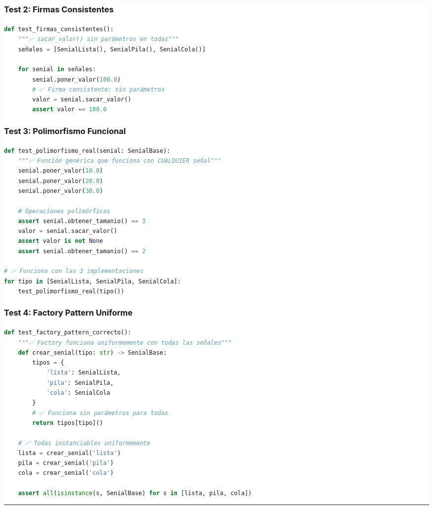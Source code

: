 ### Test 2: Firmas Consistentes

```python
def test_firmas_consistentes():
    """✅ sacar_valor() sin parámetros en todas"""
    señales = [SenialLista(), SenialPila(), SenialCola()]

    for senial in señales:
        senial.poner_valor(100.0)
        # ✅ Firma consistente: sin parámetros
        valor = senial.sacar_valor()
        assert valor == 100.0
```

### Test 3: Polimorfismo Funcional

```python
def test_polimorfismo_real(senial: SenialBase):
    """✅ Función genérica que funciona con CUALQUIER señal"""
    senial.poner_valor(10.0)
    senial.poner_valor(20.0)
    senial.poner_valor(30.0)

    # Operaciones polimórficas
    assert senial.obtener_tamanio() == 3
    valor = senial.sacar_valor()
    assert valor is not None
    assert senial.obtener_tamanio() == 2

# ✅ Funciona con las 3 implementaciones
for tipo in [SenialLista, SenialPila, SenialCola]:
    test_polimorfismo_real(tipo())
```

### Test 4: Factory Pattern Uniforme

```python
def test_factory_pattern_correcto():
    """✅ Factory funciona uniformemente con todas las señales"""
    def crear_senial(tipo: str) -> SenialBase:
        tipos = {
            'lista': SenialLista,
            'pila': SenialPila,
            'cola': SenialCola
        }
        # ✅ Funciona sin parámetros para todas
        return tipos[tipo]()

    # ✅ Todas instanciables uniformemente
    lista = crear_senial('lista')
    pila = crear_senial('pila')
    cola = crear_senial('cola')

    assert all(isinstance(s, SenialBase) for s in [lista, pila, cola])
```

---
